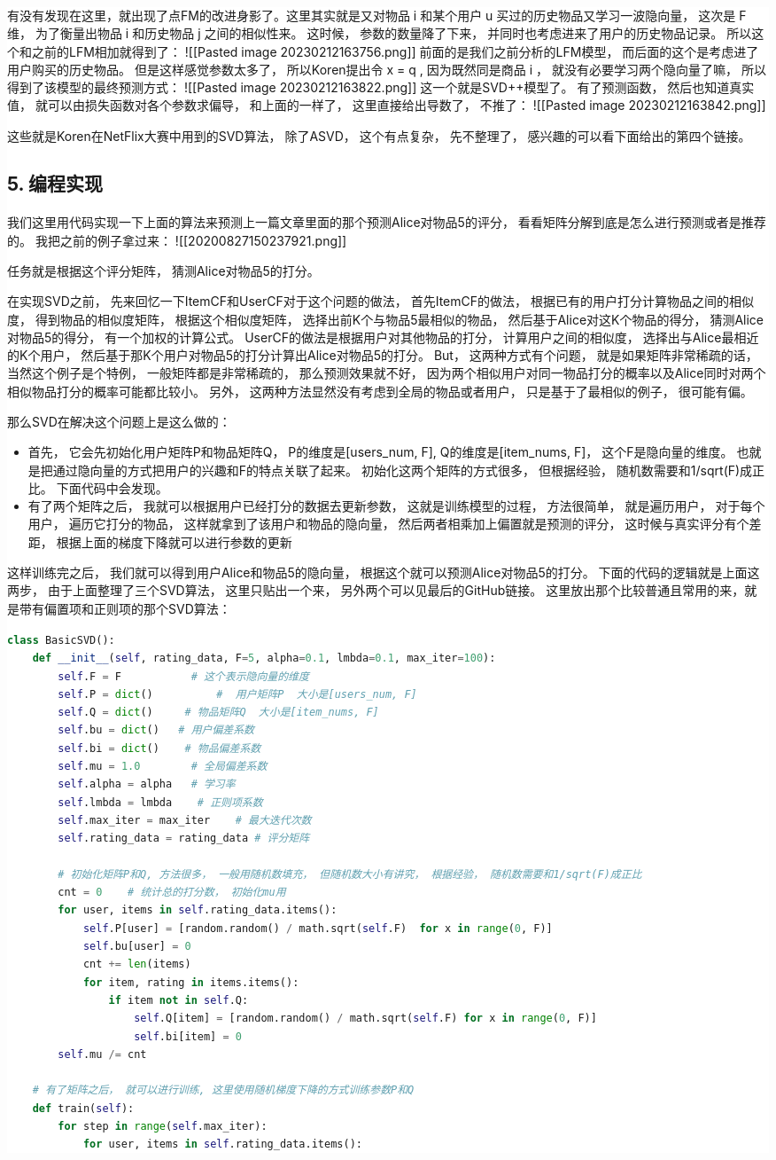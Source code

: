 有没有发现在这里，就出现了点FM的改进身影了。这里其实就是又对物品 i 和某个用户 u 买过的历史物品又学习一波隐向量， 这次是 F 维， 为了衡量出物品 i 和历史物品 j 之间的相似性来。 这时候， 参数的数量降了下来， 并同时也考虑进来了用户的历史物品记录。 所以这个和之前的LFM相加就得到了：
![[Pasted image 20230212163756.png]]
前面的是我们之前分析的LFM模型， 而后面的这个是考虑进了用户购买的历史物品。 但是这样感觉参数太多了， 所以Koren提出令 x = q , 因为既然同是商品 i ， 就没有必要学习两个隐向量了嘛， 所以得到了该模型的最终预测方式：
![[Pasted image 20230212163822.png]]
这一个就是SVD++模型了。 有了预测函数， 然后也知道真实值， 就可以由损失函数对各个参数求偏导， 和上面的一样了， 这里直接给出导数了， 不推了：
![[Pasted image 20230212163842.png]]

这些就是Koren在NetFlix大赛中用到的SVD算法， 除了ASVD， 这个有点复杂， 先不整理了， 感兴趣的可以看下面给出的第四个链接。

## 5. 编程实现

我们这里用代码实现一下上面的算法来预测上一篇文章里面的那个预测Alice对物品5的评分， 看看矩阵分解到底是怎么进行预测或者是推荐的。 我把之前的例子拿过来：
![[20200827150237921.png]]

任务就是根据这个评分矩阵， 猜测Alice对物品5的打分。

在实现SVD之前， 先来回忆一下ItemCF和UserCF对于这个问题的做法， 首先ItemCF的做法， 根据已有的用户打分计算物品之间的相似度， 得到物品的相似度矩阵， 根据这个相似度矩阵， 选择出前K个与物品5最相似的物品， 然后基于Alice对这K个物品的得分， 猜测Alice对物品5的得分， 有一个加权的计算公式。 UserCF的做法是根据用户对其他物品的打分， 计算用户之间的相似度， 选择出与Alice最相近的K个用户， 然后基于那K个用户对物品5的打分计算出Alice对物品5的打分。 But， 这两种方式有个问题， 就是如果矩阵非常稀疏的话， 当然这个例子是个特例， 一般矩阵都是非常稀疏的， 那么预测效果就不好， 因为两个相似用户对同一物品打分的概率以及Alice同时对两个相似物品打分的概率可能都比较小。 另外， 这两种方法显然没有考虑到全局的物品或者用户， 只是基于了最相似的例子， 很可能有偏。

那么SVD在解决这个问题上是这么做的：

- 首先， 它会先初始化用户矩阵P和物品矩阵Q， P的维度是[users_num, F], Q的维度是[item_nums, F]， 这个F是隐向量的维度。 也就是把通过隐向量的方式把用户的兴趣和F的特点关联了起来。 初始化这两个矩阵的方式很多， 但根据经验， 随机数需要和1/sqrt(F)成正比。 下面代码中会发现。
- 有了两个矩阵之后， 我就可以根据用户已经打分的数据去更新参数， 这就是训练模型的过程， 方法很简单， 就是遍历用户， 对于每个用户， 遍历它打分的物品， 这样就拿到了该用户和物品的隐向量， 然后两者相乘加上偏置就是预测的评分， 这时候与真实评分有个差距， 根据上面的梯度下降就可以进行参数的更新

这样训练完之后， 我们就可以得到用户Alice和物品5的隐向量， 根据这个就可以预测Alice对物品5的打分。 下面的代码的逻辑就是上面这两步， 由于上面整理了三个SVD算法， 这里只贴出一个来， 另外两个可以见最后的GitHub链接。 这里放出那个比较普通且常用的来，就是带有偏置项和正则项的那个SVD算法：

```python
class BasicSVD():
    def __init__(self, rating_data, F=5, alpha=0.1, lmbda=0.1, max_iter=100):
        self.F = F           # 这个表示隐向量的维度
        self.P = dict()          #  用户矩阵P  大小是[users_num, F]
        self.Q = dict()     # 物品矩阵Q  大小是[item_nums, F]
        self.bu = dict()   # 用户偏差系数
        self.bi = dict()    # 物品偏差系数
        self.mu = 1.0        # 全局偏差系数
        self.alpha = alpha   # 学习率
        self.lmbda = lmbda    # 正则项系数
        self.max_iter = max_iter    # 最大迭代次数
        self.rating_data = rating_data # 评分矩阵
        
        # 初始化矩阵P和Q, 方法很多， 一般用随机数填充， 但随机数大小有讲究， 根据经验， 随机数需要和1/sqrt(F)成正比
        cnt = 0    # 统计总的打分数， 初始化mu用
        for user, items in self.rating_data.items():
            self.P[user] = [random.random() / math.sqrt(self.F)  for x in range(0, F)]
            self.bu[user] = 0
            cnt += len(items) 
            for item, rating in items.items():
                if item not in self.Q:
                    self.Q[item] = [random.random() / math.sqrt(self.F) for x in range(0, F)]
                    self.bi[item] = 0
        self.mu /= cnt
        
    # 有了矩阵之后， 就可以进行训练, 这里使用随机梯度下降的方式训练参数P和Q
    def train(self):
        for step in range(self.max_iter):
            for user, items in self.rating_data.items():
```